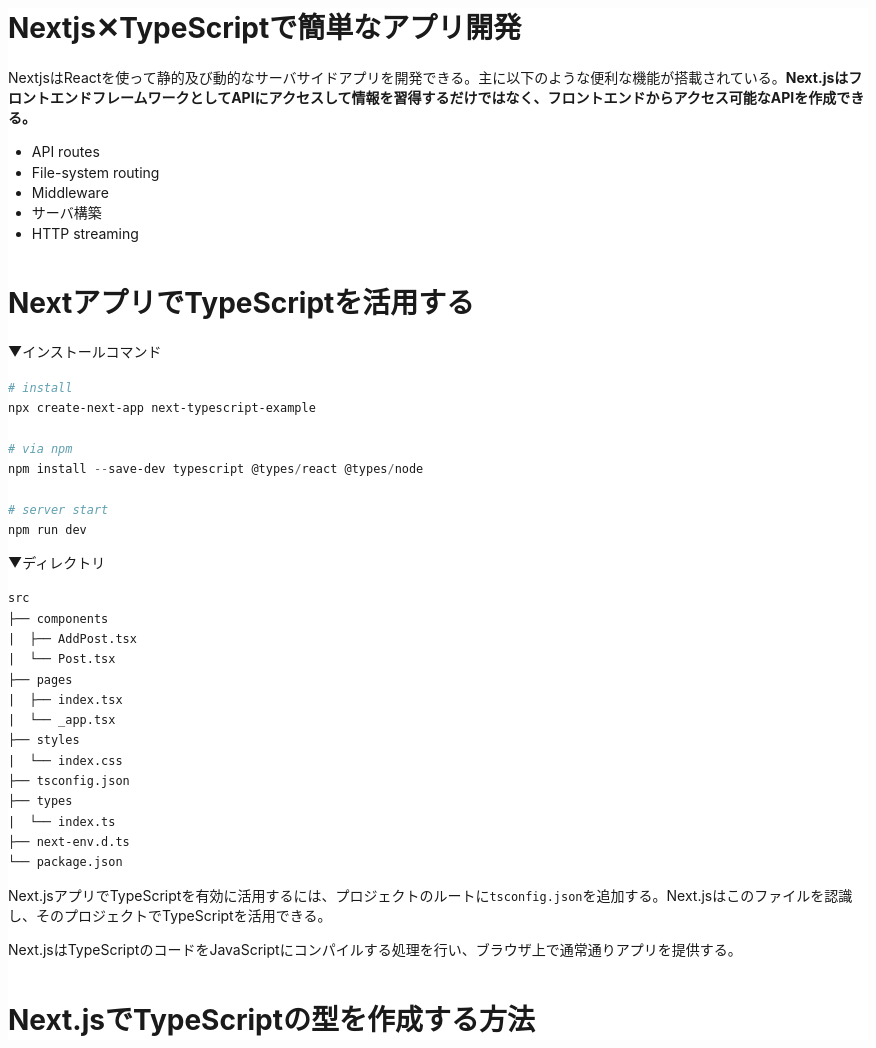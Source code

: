 # Nextjs✕TypeScriptで簡単なアプリ開発

NextjsはReactを使って静的及び動的なサーバサイドアプリを開発できる。主に以下のような便利な機能が搭載されている。**Next.jsはフロントエンドフレームワークとしてAPIにアクセスして情報を習得するだけではなく、フロントエンドからアクセス可能なAPIを作成できる。**

* API routes
* File-system routing
* Middleware
* サーバ構築
* HTTP streaming

# NextアプリでTypeScriptを活用する

▼インストールコマンド

```powershell
# install
npx create-next-app next-typescript-example

# via npm
npm install --save-dev typescript @types/react @types/node

# server start
npm run dev
```

▼ディレクトリ

```
src
├── components
|  ├── AddPost.tsx
|  └── Post.tsx
├── pages
|  ├── index.tsx
|  └── _app.tsx
├── styles
|  └── index.css
├── tsconfig.json
├── types
|  └── index.ts
├── next-env.d.ts
└── package.json
```

Next.jsアプリでTypeScriptを有効に活用するには、プロジェクトのルートに`tsconfig.json`を追加する。Next.jsはこのファイルを認識し、そのプロジェクトでTypeScriptを活用できる。

Next.jsはTypeScriptのコードをJavaScriptにコンパイルする処理を行い、ブラウザ上で通常通りアプリを提供する。

# Next.jsでTypeScriptの型を作成する方法
